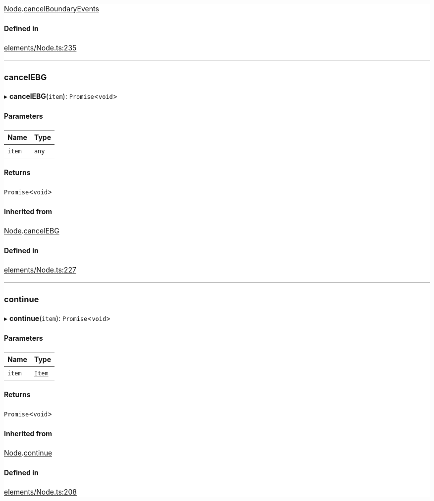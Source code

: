 [Node](node.md).[cancelBoundaryEvents](node.md#cancelboundaryevents)

#### Defined in

[elements/Node.ts:235](https://github.com/bpmnServer/bpmn-server/blob/b56411b/src/elements/Node.ts#L235)

___

### cancelEBG

▸ **cancelEBG**(`item`): `Promise`\<`void`\>

#### Parameters

| Name | Type |
| :------ | :------ |
| `item` | `any` |

#### Returns

`Promise`\<`void`\>

#### Inherited from

[Node](node.md).[cancelEBG](node.md#cancelebg)

#### Defined in

[elements/Node.ts:227](https://github.com/bpmnServer/bpmn-server/blob/b56411b/src/elements/Node.ts#L227)

___

### continue

▸ **continue**(`item`): `Promise`\<`void`\>

#### Parameters

| Name | Type |
| :------ | :------ |
| `item` | [`Item`](item.md) |

#### Returns

`Promise`\<`void`\>

#### Inherited from

[Node](node.md).[continue](node.md#continue)

#### Defined in

[elements/Node.ts:208](https://github.com/bpmnServer/bpmn-server/blob/b56411b/src/elements/Node.ts#L208)
